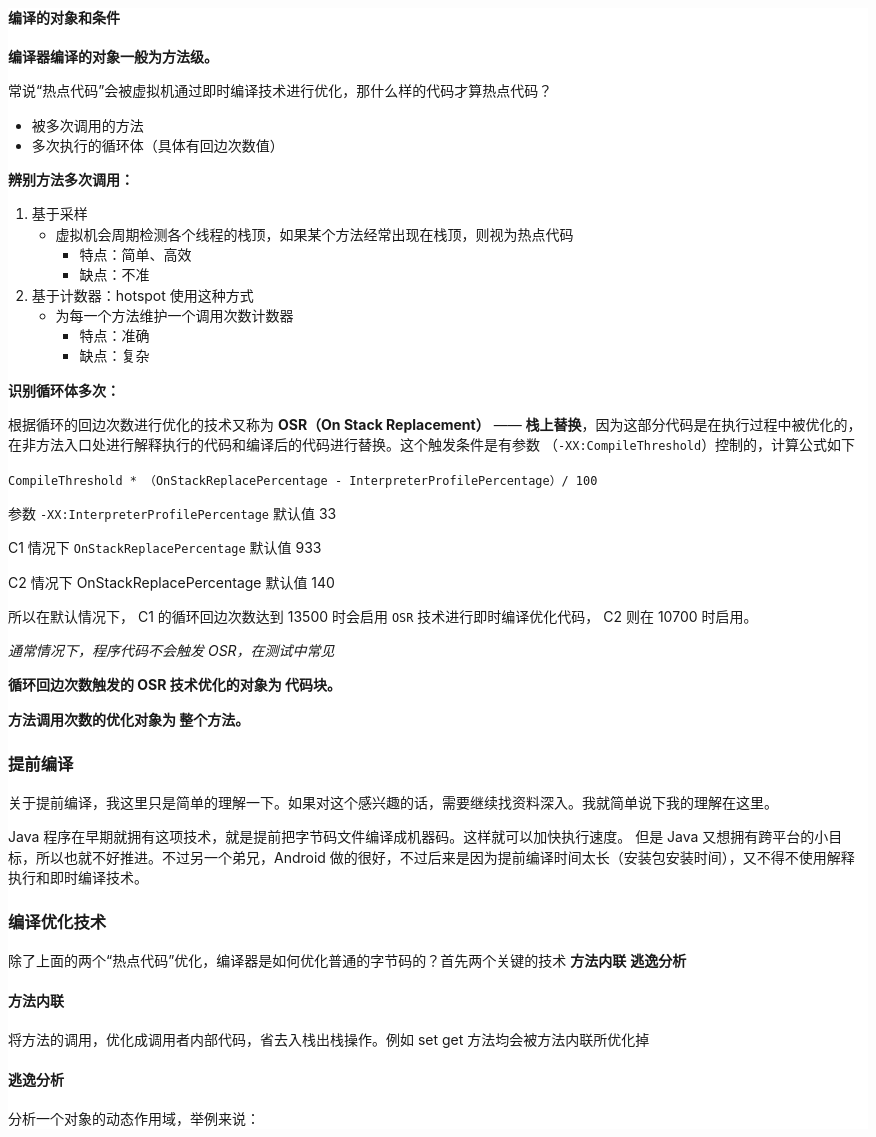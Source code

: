 #### 编译的对象和条件

**编译器编译的对象一般为方法级。**

常说“热点代码”会被虚拟机通过即时编译技术进行优化，那什么样的代码才算热点代码？

- 被多次调用的方法
- 多次执行的循环体（具体有回边次数值）

**辨别方法多次调用：**

1. 基于采样
	- 虚拟机会周期检测各个线程的栈顶，如果某个方法经常出现在栈顶，则视为热点代码
		- 特点：简单、高效
		- 缺点：不准
2. 基于计数器：hotspot 使用这种方式
	- 为每一个方法维护一个调用次数计数器
		- 特点：准确
		- 缺点：复杂

**识别循环体多次：**

根据循环的回边次数进行优化的技术又称为 **OSR（On Stack Replacement）** —— **栈上替换**，因为这部分代码是在执行过程中被优化的，在非方法入口处进行解释执行的代码和编译后的代码进行替换。这个触发条件是有参数 （`-XX:CompileThreshold`）控制的，计算公式如下

`CompileThreshold * （OnStackReplacePercentage - InterpreterProfilePercentage）/ 100`

参数 `-XX:InterpreterProfilePercentage`  默认值 33

C1 情况下 `OnStackReplacePercentage` 默认值 933

C2 情况下 OnStackReplacePercentage 默认值 140

所以在默认情况下， C1 的循环回边次数达到 13500 时会启用 `OSR` 技术进行即时编译优化代码， C2 则在 10700 时启用。

*通常情况下，程序代码不会触发 OSR，在测试中常见*

**循环回边次数触发的 OSR 技术优化的对象为 代码块。**

**方法调用次数的优化对象为 整个方法。**

### 提前编译

关于提前编译，我这里只是简单的理解一下。如果对这个感兴趣的话，需要继续找资料深入。我就简单说下我的理解在这里。

Java 程序在早期就拥有这项技术，就是提前把字节码文件编译成机器码。这样就可以加快执行速度。 但是 Java 又想拥有跨平台的小目标，所以也就不好推进。不过另一个弟兄，Android 做的很好，不过后来是因为提前编译时间太长（安装包安装时间），又不得不使用解释执行和即时编译技术。

### 编译优化技术

除了上面的两个“热点代码”优化，编译器是如何优化普通的字节码的？首先两个关键的技术 **方法内联** **逃逸分析**

#### 方法内联

将方法的调用，优化成调用者内部代码，省去入栈出栈操作。例如 set get 方法均会被方法内联所优化掉

#### 逃逸分析

分析一个对象的动态作用域，举例来说：
